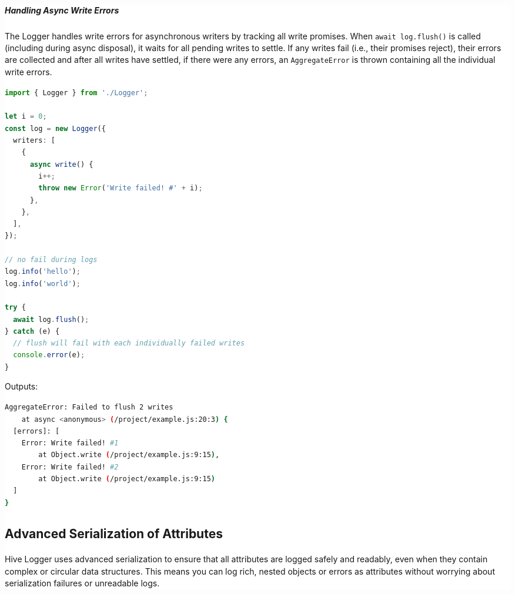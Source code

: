##### Handling Async Write Errors

The Logger handles write errors for asynchronous writers by tracking all write promises. When `await log.flush()` is called (including during async disposal), it waits for all pending writes to settle. If any writes fail (i.e., their promises reject), their errors are collected and after all writes have settled, if there were any errors, an `AggregateError` is thrown containing all the individual write errors.

```ts
import { Logger } from './Logger';

let i = 0;
const log = new Logger({
  writers: [
    {
      async write() {
        i++;
        throw new Error('Write failed! #' + i);
      },
    },
  ],
});

// no fail during logs
log.info('hello');
log.info('world');

try {
  await log.flush();
} catch (e) {
  // flush will fail with each individually failed writes
  console.error(e);
}
```

Outputs:

```sh
AggregateError: Failed to flush 2 writes
    at async <anonymous> (/project/example.js:20:3) {
  [errors]: [
    Error: Write failed! #1
        at Object.write (/project/example.js:9:15),
    Error: Write failed! #2
        at Object.write (/project/example.js:9:15)
  ]
}
```

## Advanced Serialization of Attributes

Hive Logger uses advanced serialization to ensure that all attributes are logged safely and readably, even when they contain complex or circular data structures. This means you can log rich, nested objects or errors as attributes without worrying about serialization failures or unreadable logs.

